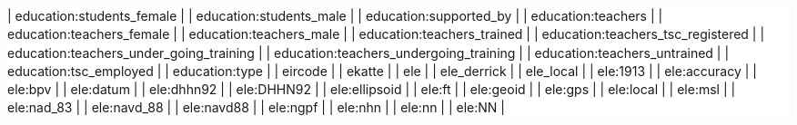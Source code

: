 | education:students_female                                 |
| education:students_male                                   |
| education:supported_by                                    |
| education:teachers                                        |
| education:teachers_female                                 |
| education:teachers_male                                   |
| education:teachers_trained                                |
| education:teachers_tsc_registered                         |
| education:teachers_under_going_training                   |
| education:teachers_undergoing_training                    |
| education:teachers_untrained                              |
| education:tsc_employed                                    |
| education:type                                            |
| eircode                                                   |
| ekatte                                                    |
| ele                                                       |
| ele_derrick                                               |
| ele_local                                                 |
| ele:1913                                                  |
| ele:accuracy                                              |
| ele:bpv                                                   |
| ele:datum                                                 |
| ele:dhhn92                                                |
| ele:DHHN92                                                |
| ele:ellipsoid                                             |
| ele:ft                                                    |
| ele:geoid                                                 |
| ele:gps                                                   |
| ele:local                                                 |
| ele:msl                                                   |
| ele:nad_83                                                |
| ele:navd_88                                               |
| ele:navd88                                                |
| ele:ngpf                                                  |
| ele:nhn                                                   |
| ele:nn                                                    |
| ele:NN                                                    |